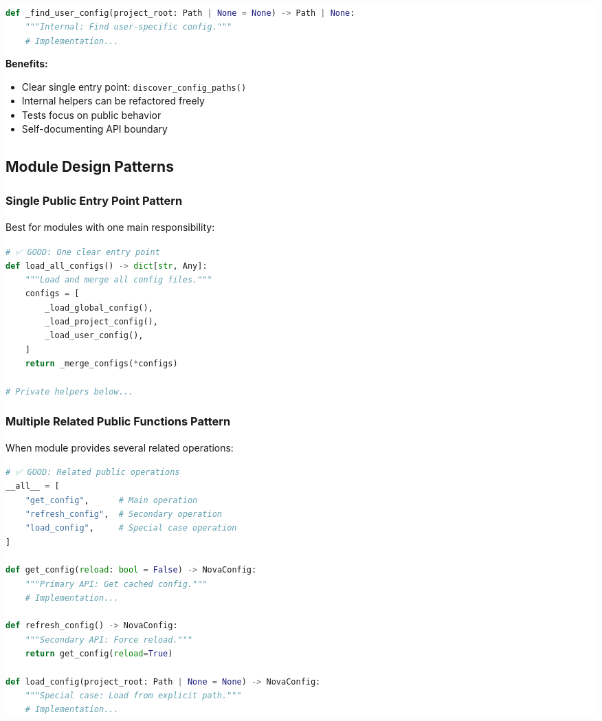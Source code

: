 ```python
def _find_user_config(project_root: Path | None = None) -> Path | None:
    """Internal: Find user-specific config."""
    # Implementation...
```

**Benefits:**
- Clear single entry point: `discover_config_paths()`
- Internal helpers can be refactored freely
- Tests focus on public behavior
- Self-documenting API boundary

## Module Design Patterns

### Single Public Entry Point Pattern

Best for modules with one main responsibility:

```python
# ✅ GOOD: One clear entry point
def load_all_configs() -> dict[str, Any]:
    """Load and merge all config files."""
    configs = [
        _load_global_config(),
        _load_project_config(),
        _load_user_config(),
    ]
    return _merge_configs(*configs)

# Private helpers below...
```

### Multiple Related Public Functions Pattern

When module provides several related operations:

```python
# ✅ GOOD: Related public operations
__all__ = [
    "get_config",      # Main operation
    "refresh_config",  # Secondary operation
    "load_config",     # Special case operation
]

def get_config(reload: bool = False) -> NovaConfig:
    """Primary API: Get cached config."""
    # Implementation...

def refresh_config() -> NovaConfig:
    """Secondary API: Force reload."""
    return get_config(reload=True)

def load_config(project_root: Path | None = None) -> NovaConfig:
    """Special case: Load from explicit path."""
    # Implementation...
```
